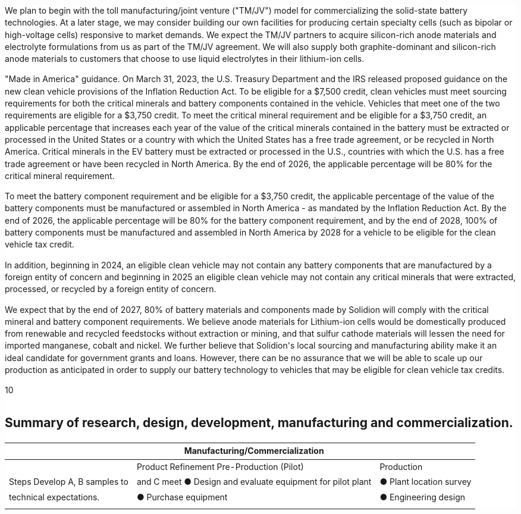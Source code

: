 <p>We plan to begin with the toll manufacturing/joint venture ("TM/JV") model for commercializing the solid-state battery technologies. At a later stage, we may consider building our own facilities for producing certain specialty cells (such as bipolar or high-voltage cells) responsive to market demands. We expect the TM/JV partners to acquire silicon-rich anode materials and electrolyte formulations from us as part of the TM/JV agreement. We will also supply both graphite-dominant and silicon-rich anode materials to customers that choose to use liquid electrolytes in their lithium-ion cells.</p>
<p>"Made in America" guidance. On March 31, 2023, the U.S. Treasury Department and the IRS released proposed guidance on the new clean vehicle provisions of the Inflation Reduction Act. To be eligible for a $7,500 credit, clean vehicles must meet sourcing requirements for both the critical minerals and battery components contained in the vehicle. Vehicles that meet one of the two requirements are eligible for a $3,750 credit. To meet the critical mineral requirement and be eligible for a $3,750 credit, an applicable percentage that increases each year of the value of the critical minerals contained in the battery must be extracted or processed in the United States or a country with which the United States has a free trade agreement, or be recycled in North America. Critical minerals in the EV battery must be extracted or processed in the U.S., countries with which the U.S. has a free trade agreement or have been recycled in North America. By the end of 2026, the applicable percentage will be 80% for the critical mineral requirement.</p>
<p>To meet the battery component requirement and be eligible for a $3,750 credit, the applicable percentage of the value of the battery components must be manufactured or assembled in North America - as mandated by the Inflation Reduction Act. By the end of 2026, the applicable percentage will be 80% for the battery component requirement, and by the end of 2028, 100% of battery components must be manufactured and assembled in North America by 2028 for a vehicle to be eligible for the clean vehicle tax credit.</p>
<p>In addition, beginning in 2024, an eligible clean vehicle may not contain any battery components that are manufactured by a foreign entity of concern and beginning in 2025 an eligible clean vehicle may not contain any critical minerals that were extracted, processed, or recycled by a foreign entity of concern.</p>
<p>We expect that by the end of 2027, 80% of battery materials and components made by Solidion will comply with the critical mineral and battery component requirements. We believe anode materials for Lithium-ion cells would be domestically produced from renewable and recycled feedstocks without extraction or mining, and that sulfur cathode materials will lessen the need for imported manganese, cobalt and nickel. We further believe that Solidion's local sourcing and manufacturing ability make it an ideal candidate for government grants and loans. However, there can be no assurance that we will be able to scale up our production as anticipated in order to supply our battery technology to vehicles that may be eligible for clean vehicle tax credits.</p>
<p>10</p>
<h2>Summary of research, design, development, manufacturing and commercialization.</h2>
<table>
<thead>
<tr>
<th></th>
<th>Manufacturing/Commercialization</th>
<th></th>
</tr>
</thead>
<tbody>
<tr>
<td></td>
<td>Product Refinement Pre-Production (Pilot)</td>
<td>Production</td>
</tr>
<tr>
<td>Steps Develop  A, B samples  to</td>
<td>and C meet ● Design and evaluate equipment for pilot plant</td>
<td>● Plant location survey</td>
</tr>
<tr>
<td>technical expectations.</td>
<td>● Purchase equipment</td>
<td>● Engineering design</td>
</tr>
<tr>
<td></td>